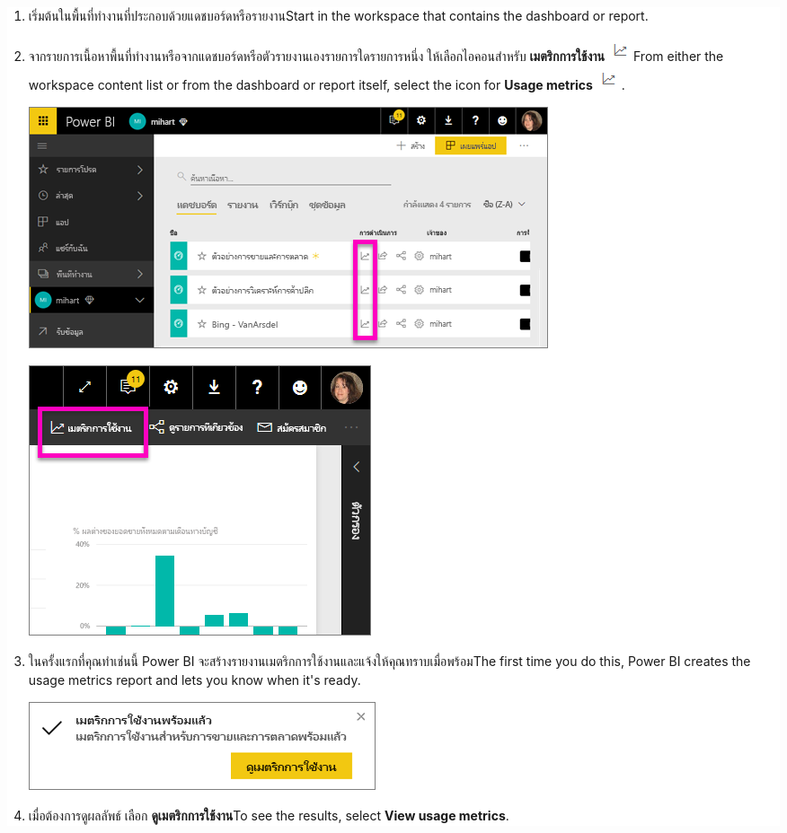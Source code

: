 1. <span data-ttu-id="e35d6-133">เริ่มต้นในพื้นที่ทำงานที่ประกอบด้วยแดชบอร์ดหรือรายงาน</span><span class="sxs-lookup"><span data-stu-id="e35d6-133">Start in the workspace that contains the dashboard or report.</span></span>
2. <span data-ttu-id="e35d6-134">จากรายการเนื้อหาพื้นที่ทำงานหรือจากแดชบอร์ดหรือตัวรายงานเองรายการใดรายการหนึ่ง ให้เลือกไอคอนสำหรับ **เมตริกการใช้งาน**  ![ไอคอนเมตริกการใช้งาน](media/service-usage-metrics/power-bi-usage-metrics-report-icon.png)</span><span class="sxs-lookup"><span data-stu-id="e35d6-134">From either the workspace content list or from the dashboard or report itself, select the icon for **Usage metrics**  ![usage metrics icon](media/service-usage-metrics/power-bi-usage-metrics-report-icon.png).</span></span>

    ![แถบแดชบอร์ด](media/service-usage-metrics/power-bi-run-usage-metrics-report.png)

    ![เลือกเมตริกการใช้งาน](media/service-usage-metrics/power-bi-run-usage-metrics-report2.png)
3. <span data-ttu-id="e35d6-137">ในครั้งแรกที่คุณทำเช่นนี้ Power BI จะสร้างรายงานเมตริกการใช้งานและแจ้งให้คุณทราบเมื่อพร้อม</span><span class="sxs-lookup"><span data-stu-id="e35d6-137">The first time you do this, Power BI creates the usage metrics report and lets you know when it's ready.</span></span>

    ![เมตริกพร้อมแล้ว](media/service-usage-metrics/power-bi-usage-metrics-ready.png)
4. <span data-ttu-id="e35d6-139">เมื่อต้องการดูผลลัพธ์ เลือก **ดูเมตริกการใช้งาน**</span><span class="sxs-lookup"><span data-stu-id="e35d6-139">To see the results, select **View usage metrics**.</span></span>
